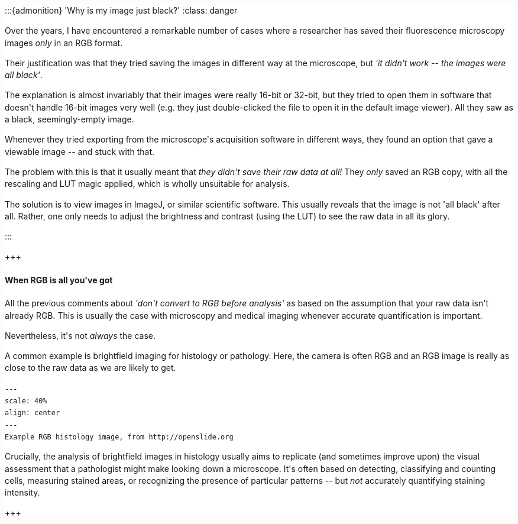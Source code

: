 :::{admonition} 'Why is my image just black?'
:class: danger

Over the years, I have encountered a remarkable number of cases where a researcher has saved their fluorescence microscopy images *only* in an RGB format.

Their justification was that they tried saving the images in different way at the microscope, but *'it didn't work -- the images were all black'*.

The explanation is almost invariably that their images were really 16-bit or 32-bit, but they tried to open them in software that doesn't handle 16-bit images very well (e.g. they just double-clicked the file to open it in the default image viewer).
All they saw as a black, seemingly-empty image.

Whenever they tried exporting from the microscope's acquisition software in different ways, they found an option that gave a viewable image -- and stuck with that.

The problem with this is that it usually meant that *they didn't save their raw data at all!*
They *only* saved an RGB copy, with all the rescaling and LUT magic applied, which is wholly unsuitable for analysis.

The solution is to view images in ImageJ, or similar scientific software.
This usually reveals that the image is not 'all black' after all.
Rather, one only needs to adjust the brightness and contrast (using the LUT) to see the raw data in all its glory.

:::

+++

#### When RGB is all you've got

All the previous comments about *'don't convert to RGB before analysis'* as based on the assumption that your raw data isn't already RGB.
This is usually the case with microscopy and medical imaging whenever accurate quantification is important.

Nevertheless, it's not *always* the case.

A common example is brightfield imaging for histology or pathology.
Here, the camera is often RGB and an RGB image is really as close to the raw data as we are likely to get.

```{figure} ./images/cmu-1-small-region.jpg
---
scale: 40%
align: center
---
Example RGB histology image, from http://openslide.org
```

Crucially, the analysis of brightfield images in histology usually aims to replicate (and sometimes improve upon) the visual assessment that a pathologist might make looking down a microscope.
It's often based on detecting, classifying and counting cells, measuring stained areas, or recognizing the presence of particular patterns -- but *not* accurately quantifying staining intensity.

+++
